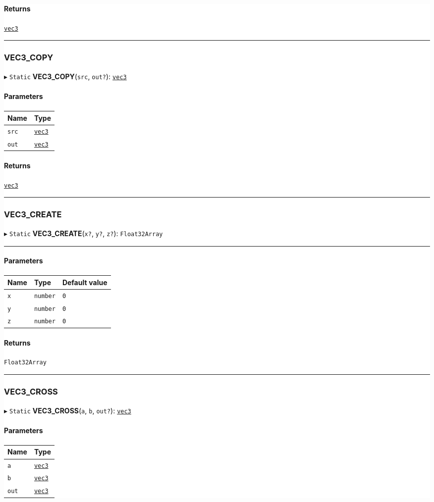 #### Returns

[`vec3`](../modules/core_global.md#vec3)

___

### VEC3\_COPY

▸ `Static` **VEC3_COPY**(`src`, `out?`): [`vec3`](../modules/core_global.md#vec3)

#### Parameters

| Name | Type |
| :------ | :------ |
| `src` | [`vec3`](../modules/core_global.md#vec3) |
| `out` | [`vec3`](../modules/core_global.md#vec3) |

#### Returns

[`vec3`](../modules/core_global.md#vec3)

___

### VEC3\_CREATE

▸ `Static` **VEC3_CREATE**(`x?`, `y?`, `z?`): `Float32Array`

***********************************************************************

#### Parameters

| Name | Type | Default value |
| :------ | :------ | :------ |
| `x` | `number` | `0` |
| `y` | `number` | `0` |
| `z` | `number` | `0` |

#### Returns

`Float32Array`

___

### VEC3\_CROSS

▸ `Static` **VEC3_CROSS**(`a`, `b`, `out?`): [`vec3`](../modules/core_global.md#vec3)

#### Parameters

| Name | Type |
| :------ | :------ |
| `a` | [`vec3`](../modules/core_global.md#vec3) |
| `b` | [`vec3`](../modules/core_global.md#vec3) |
| `out` | [`vec3`](../modules/core_global.md#vec3) |

